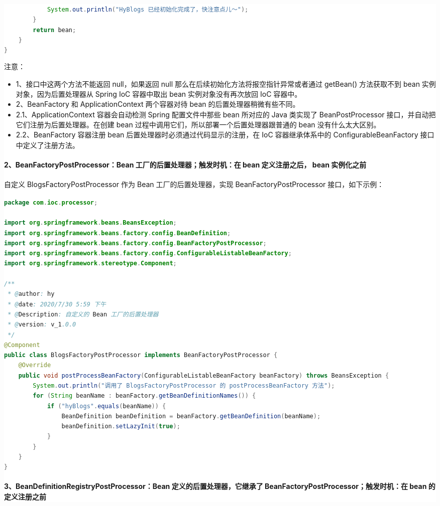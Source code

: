 ```java
            System.out.println("HyBlogs 已经初始化完成了，快注意点儿～");
        }
        return bean;
    }
}
```

注意：

- 1、接口中这两个方法不能返回 null，如果返回 null 那么在后续初始化方法将报空指针异常或者通过 getBean() 方法获取不到 bean 实例对象，因为后置处理器从 Spring IoC 容器中取出 bean 实例对象没有再次放回 IoC 容器中。
- 2、BeanFactory 和 ApplicationContext 两个容器对待 bean 的后置处理器稍微有些不同。
- 2.1、ApplicationContext 容器会自动检测 Spring 配置文件中那些 bean 所对应的 Java 类实现了 BeanPostProcessor 接口，并自动把它们注册为后置处理器。在创建 bean 过程中调用它们，所以部署一个后置处理器跟普通的 bean 没有什么太大区别。
- 2.2、BeanFactory 容器注册 bean 后置处理器时必须通过代码显示的注册，在 IoC 容器继承体系中的 ConfigurableBeanFactory 接口中定义了注册方法。

#### 2、BeanFactoryPostProcessor：Bean 工厂的后置处理器；触发时机：在 bean 定义注册之后， bean 实例化之前

自定义 BlogsFactoryPostProcessor 作为 Bean 工厂的后置处理器，实现 BeanFactoryPostProcessor 接口，如下示例：

```java
package com.ioc.processor;

import org.springframework.beans.BeansException;
import org.springframework.beans.factory.config.BeanDefinition;
import org.springframework.beans.factory.config.BeanFactoryPostProcessor;
import org.springframework.beans.factory.config.ConfigurableListableBeanFactory;
import org.springframework.stereotype.Component;

/**
 * @author: hy
 * @date: 2020/7/30 5:59 下午
 * @Description: 自定义的 Bean 工厂的后置处理器
 * @version: v_1.0.0
 */
@Component
public class BlogsFactoryPostProcessor implements BeanFactoryPostProcessor {
    @Override
    public void postProcessBeanFactory(ConfigurableListableBeanFactory beanFactory) throws BeansException {
        System.out.println("调用了 BlogsFactoryPostProcessor 的 postProcessBeanFactory 方法");
        for (String beanName : beanFactory.getBeanDefinitionNames()) {
            if ("hyBlogs".equals(beanName)) {
                BeanDefinition beanDefinition = beanFactory.getBeanDefinition(beanName);
                beanDefinition.setLazyInit(true);
            }
        }
    }
}
```

#### 3、BeanDefinitionRegistryPostProcessor：Bean 定义的后置处理器，它继承了 BeanFactoryPostProcessor；触发时机：在 bean 的定义注册之前
